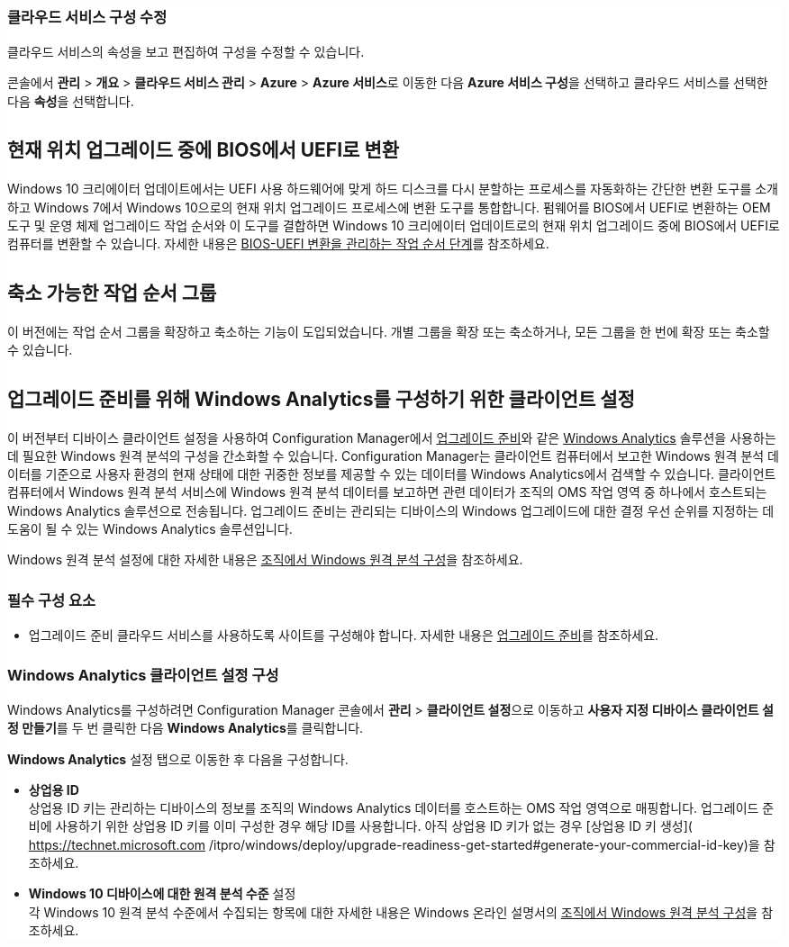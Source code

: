 ### <a name="modify-a-cloud-service-configuration"></a>클라우드 서비스 구성 수정
클라우드 서비스의 속성을 보고 편집하여 구성을 수정할 수 있습니다.

콘솔에서 **관리** > **개요** > **클라우드 서비스 관리** > **Azure** > **Azure 서비스**로 이동한 다음 **Azure 서비스 구성**을 선택하고 클라우드 서비스를 선택한 다음 **속성**을 선택합니다.

## <a name="convert-from-bios-to-uefi-during-an-in-place-upgrade"></a>현재 위치 업그레이드 중에 BIOS에서 UEFI로 변환
Windows 10 크리에이터 업데이트에서는 UEFI 사용 하드웨어에 맞게 하드 디스크를 다시 분할하는 프로세스를 자동화하는 간단한 변환 도구를 소개하고 Windows 7에서 Windows 10으로의 현재 위치 업그레이드 프로세스에 변환 도구를 통합합니다. 펌웨어를 BIOS에서 UEFI로 변환하는 OEM 도구 및 운영 체제 업그레이드 작업 순서와 이 도구를 결합하면 Windows 10 크리에이터 업데이트로의 현재 위치 업그레이드 중에 BIOS에서 UEFI로 컴퓨터를 변환할 수 있습니다. 자세한 내용은 [BIOS-UEFI 변환을 관리하는 작업 순서 단계](/sccm/osd/deploy-use/task-sequence-steps-to-manage-bios-to-uefi-conversion#convert-from-bios-to-uefi-during-an-in-place-upgrade)를 참조하세요.

## <a name="collapsible-task-sequence-groups"></a>축소 가능한 작업 순서 그룹
이 버전에는 작업 순서 그룹을 확장하고 축소하는 기능이 도입되었습니다. 개별 그룹을 확장 또는 축소하거나, 모든 그룹을 한 번에 확장 또는 축소할 수 있습니다.


## <a name="client-settings-to-configure-windows-analytics-for-upgrade-readiness"></a>업그레이드 준비를 위해 Windows Analytics를 구성하기 위한 클라이언트 설정
이 버전부터 디바이스 클라이언트 설정을 사용하여 Configuration Manager에서 [업그레이드 준비](/sccm/core/clients/manage/upgrade/upgrade-analytics)와 같은 [Windows Analytics](https://www.microsoft.com/en-us/WindowsForBusiness/windows-analytics) 솔루션을 사용하는 데 필요한 Windows 원격 분석의 구성을 간소화할 수 있습니다. Configuration Manager는 클라이언트 컴퓨터에서 보고한 Windows 원격 분석 데이터를 기준으로 사용자 환경의 현재 상태에 대한 귀중한 정보를 제공할 수 있는 데이터를 Windows Analytics에서 검색할 수 있습니다. 클라이언트 컴퓨터에서 Windows 원격 분석 서비스에 Windows 원격 분석 데이터를 보고하면 관련 데이터가 조직의 OMS 작업 영역 중 하나에서 호스트되는 Windows Analytics 솔루션으로 전송됩니다. 업그레이드 준비는 관리되는 디바이스의 Windows 업그레이드에 대한 결정 우선 순위를 지정하는 데 도움이 될 수 있는 Windows Analytics 솔루션입니다.

Windows 원격 분석 설정에 대한 자세한 내용은 [조직에서 Windows 원격 분석 구성](https://technet.microsoft.com/itpro/windows/manage/configure-windows-telemetry-in-your-organization)을 참조하세요.

### <a name="prerequisites"></a>필수 구성 요소
- 업그레이드 준비 클라우드 서비스를 사용하도록 사이트를 구성해야 합니다. 자세한 내용은 [업그레이드 준비](/sccm/core/clients/manage/upgrade/upgrade-analytics)를 참조하세요.

### <a name="configure-windows-analytics-client-settings"></a>Windows Analytics 클라이언트 설정 구성
Windows Analytics를 구성하려면 Configuration Manager 콘솔에서 **관리** > **클라이언트 설정**으로 이동하고 **사용자 지정 디바이스 클라이언트 설정 만들기**를 두 번 클릭한 다음 **Windows Analytics**를 클릭합니다.  

**Windows Analytics** 설정 탭으로 이동한 후 다음을 구성합니다.
- **상업용 ID**  
상업용 ID 키는 관리하는 디바이스의 정보를 조직의 Windows Analytics 데이터를 호스트하는 OMS 작업 영역으로 매핑합니다. 업그레이드 준비에 사용하기 위한 상업용 ID 키를 이미 구성한 경우 해당 ID를 사용합니다. 아직 상업용 ID 키가 없는 경우 [상업용 ID 키 생성]( https://technet.microsoft.com /itpro/windows/deploy/upgrade-readiness-get-started#generate-your-commercial-id-key)을 참조하세요.

- **Windows 10 디바이스에 대한 원격 분석 수준**  설정  
각 Windows 10 원격 분석 수준에서 수집되는 항목에 대한 자세한 내용은 Windows 온라인 설명서의 [조직에서 Windows 원격 분석 구성]( https://technet.microsoft.com/itpro/windows/manage/configure-windows-telemetry-in-your-organization#telemetry-levels)을 참조하세요.
